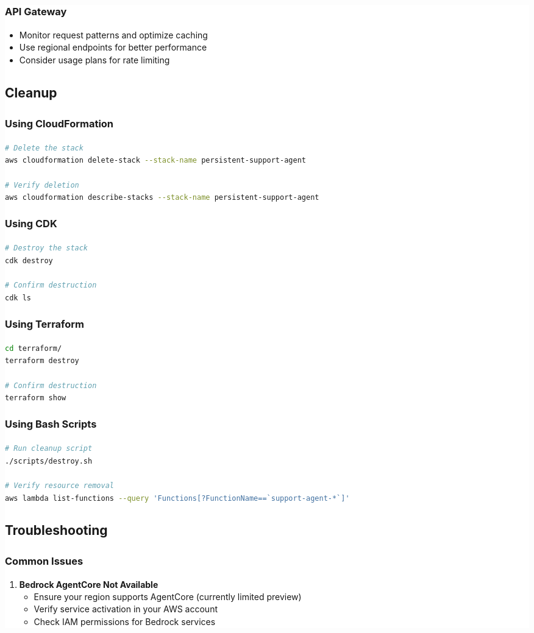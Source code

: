 ### API Gateway
- Monitor request patterns and optimize caching
- Use regional endpoints for better performance
- Consider usage plans for rate limiting

## Cleanup

### Using CloudFormation
```bash
# Delete the stack
aws cloudformation delete-stack --stack-name persistent-support-agent

# Verify deletion
aws cloudformation describe-stacks --stack-name persistent-support-agent
```

### Using CDK
```bash
# Destroy the stack
cdk destroy

# Confirm destruction
cdk ls
```

### Using Terraform
```bash
cd terraform/
terraform destroy

# Confirm destruction
terraform show
```

### Using Bash Scripts
```bash
# Run cleanup script
./scripts/destroy.sh

# Verify resource removal
aws lambda list-functions --query 'Functions[?FunctionName==`support-agent-*`]'
```

## Troubleshooting

### Common Issues

1. **Bedrock AgentCore Not Available**
   - Ensure your region supports AgentCore (currently limited preview)
   - Verify service activation in your AWS account
   - Check IAM permissions for Bedrock services
